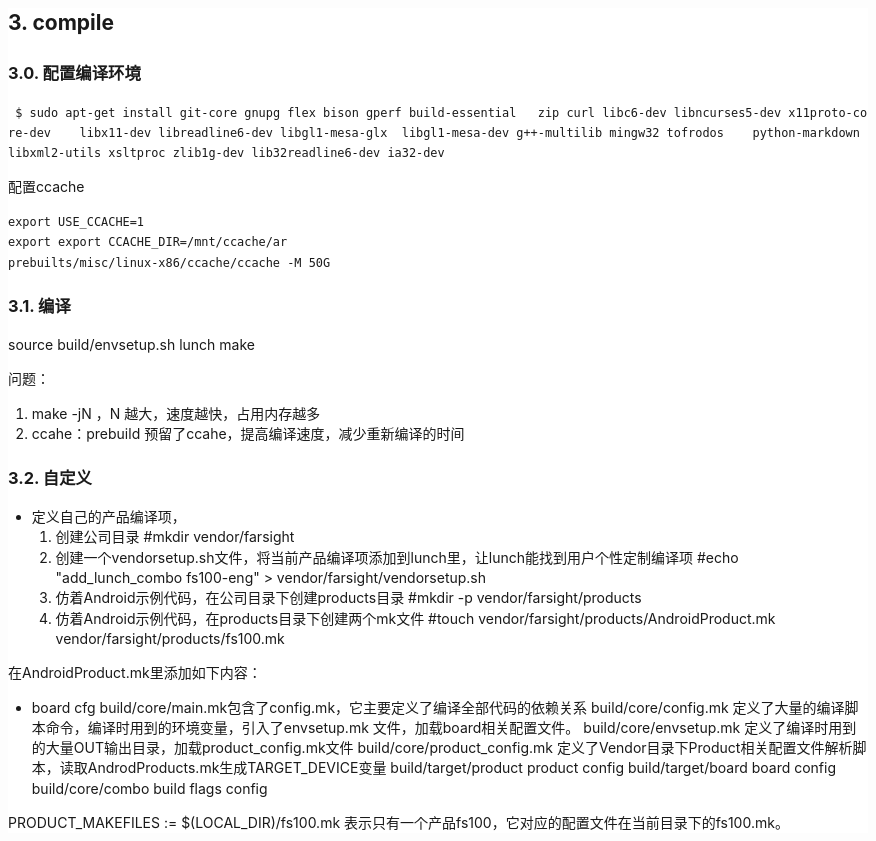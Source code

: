 ## 3. compile

### 3.0. 配置编译环境

```
 $ sudo apt-get install git-core gnupg flex bison gperf build-essential   zip curl libc6-dev libncurses5-dev x11proto-core-dev    libx11-dev libreadline6-dev libgl1-mesa-glx  libgl1-mesa-dev g++-multilib mingw32 tofrodos    python-markdown libxml2-utils xsltproc zlib1g-dev lib32readline6-dev ia32-dev
```

配置ccache

```
export USE_CCACHE=1
export export CCACHE_DIR=/mnt/ccache/ar
prebuilts/misc/linux-x86/ccache/ccache -M 50G
```

### 3.1. 编译

source build/envsetup.sh
lunch
make

问题：
  1. make -jN ，N 越大，速度越快，占用内存越多
  2. ccahe：prebuild 预留了ccahe，提高编译速度，减少重新编译的时间

### 3.2. 自定义

* 定义自己的产品编译项，
  1. 创建公司目录 
      #mkdir vendor/farsight
  2. 创建一个vendorsetup.sh文件，将当前产品编译项添加到lunch里，让lunch能找到用户个性定制编译项 
      #echo "add_lunch_combo fs100-eng" > vendor/farsight/vendorsetup.sh
  3. 仿着Android示例代码，在公司目录下创建products目录
      #mkdir -p vendor/farsight/products
  4. 仿着Android示例代码，在products目录下创建两个mk文件
      #touch vendor/farsight/products/AndroidProduct.mk vendor/farsight/products/fs100.mk

在AndroidProduct.mk里添加如下内容：

* board cfg
  build/core/main.mk包含了config.mk，它主要定义了编译全部代码的依赖关系
  build/core/config.mk         定义了大量的编译脚本命令，编译时用到的环境变量，引入了envsetup.mk 文件，加载board相关配置文件。
  build/core/envsetup.mk   定义了编译时用到的大量OUT输出目录，加载product_config.mk文件
  build/core/product_config.mk 定义了Vendor目录下Product相关配置文件解析脚本，读取AndrodProducts.mk生成TARGET_DEVICE变量
  build/target/product          product config
  build/target/board            board config
  build/core/combo             build flags config  

PRODUCT_MAKEFILES := $(LOCAL_DIR)/fs100.mk  表示只有一个产品fs100，它对应的配置文件在当前目录下的fs100.mk。
